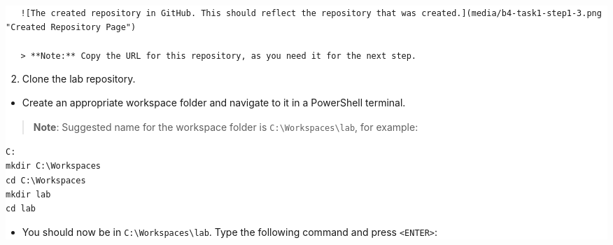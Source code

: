        ![The created repository in GitHub. This should reflect the repository that was created.](media/b4-task1-step1-3.png "Created Repository Page")

       > **Note:** Copy the URL for this repository, as you need it for the next step.

2. Clone the lab repository.

- Create an appropriate workspace folder and navigate to it in a PowerShell terminal.

> **Note**: Suggested name for the workspace folder is `C:\Workspaces\lab`, for example:

```pwsh
C:
mkdir C:\Workspaces
cd C:\Workspaces
mkdir lab
cd lab
```

- You should now be in `C:\Workspaces\lab`. Type the following command and press `<ENTER>`:
